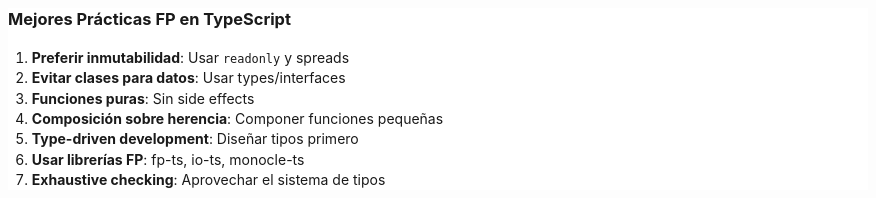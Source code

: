 ### Mejores Prácticas FP en TypeScript

1. **Preferir inmutabilidad**: Usar `readonly` y spreads
2. **Evitar clases para datos**: Usar types/interfaces
3. **Funciones puras**: Sin side effects
4. **Composición sobre herencia**: Componer funciones pequeñas
5. **Type-driven development**: Diseñar tipos primero
6. **Usar librerías FP**: fp-ts, io-ts, monocle-ts
7. **Exhaustive checking**: Aprovechar el sistema de tipos